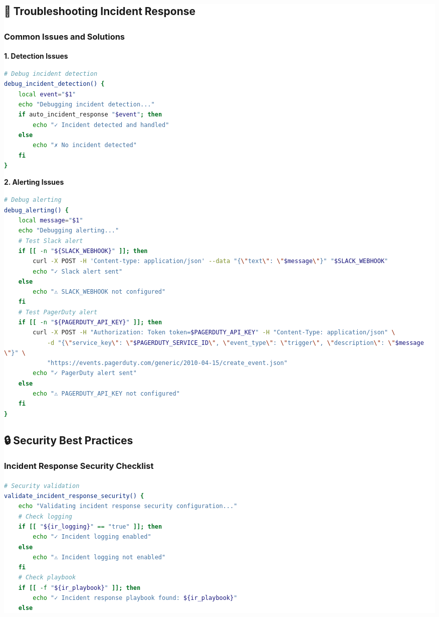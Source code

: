 ## 🚨 **Troubleshooting Incident Response**

### **Common Issues and Solutions**

**1. Detection Issues**
```bash
# Debug incident detection
debug_incident_detection() {
    local event="$1"
    echo "Debugging incident detection..."
    if auto_incident_response "$event"; then
        echo "✓ Incident detected and handled"
    else
        echo "✗ No incident detected"
    fi
}
```

**2. Alerting Issues**
```bash
# Debug alerting
debug_alerting() {
    local message="$1"
    echo "Debugging alerting..."
    # Test Slack alert
    if [[ -n "${SLACK_WEBHOOK}" ]]; then
        curl -X POST -H 'Content-type: application/json' --data "{\"text\": \"$message\"}" "$SLACK_WEBHOOK"
        echo "✓ Slack alert sent"
    else
        echo "⚠ SLACK_WEBHOOK not configured"
    fi
    # Test PagerDuty alert
    if [[ -n "${PAGERDUTY_API_KEY}" ]]; then
        curl -X POST -H "Authorization: Token token=$PAGERDUTY_API_KEY" -H "Content-Type: application/json" \
            -d "{\"service_key\": \"$PAGERDUTY_SERVICE_ID\", \"event_type\": \"trigger\", \"description\": \"$message\"}" \
            "https://events.pagerduty.com/generic/2010-04-15/create_event.json"
        echo "✓ PagerDuty alert sent"
    else
        echo "⚠ PAGERDUTY_API_KEY not configured"
    fi
}
```

## 🔒 **Security Best Practices**

### **Incident Response Security Checklist**
```bash
# Security validation
validate_incident_response_security() {
    echo "Validating incident response security configuration..."
    # Check logging
    if [[ "${ir_logging}" == "true" ]]; then
        echo "✓ Incident logging enabled"
    else
        echo "⚠ Incident logging not enabled"
    fi
    # Check playbook
    if [[ -f "${ir_playbook}" ]]; then
        echo "✓ Incident response playbook found: ${ir_playbook}"
    else
```